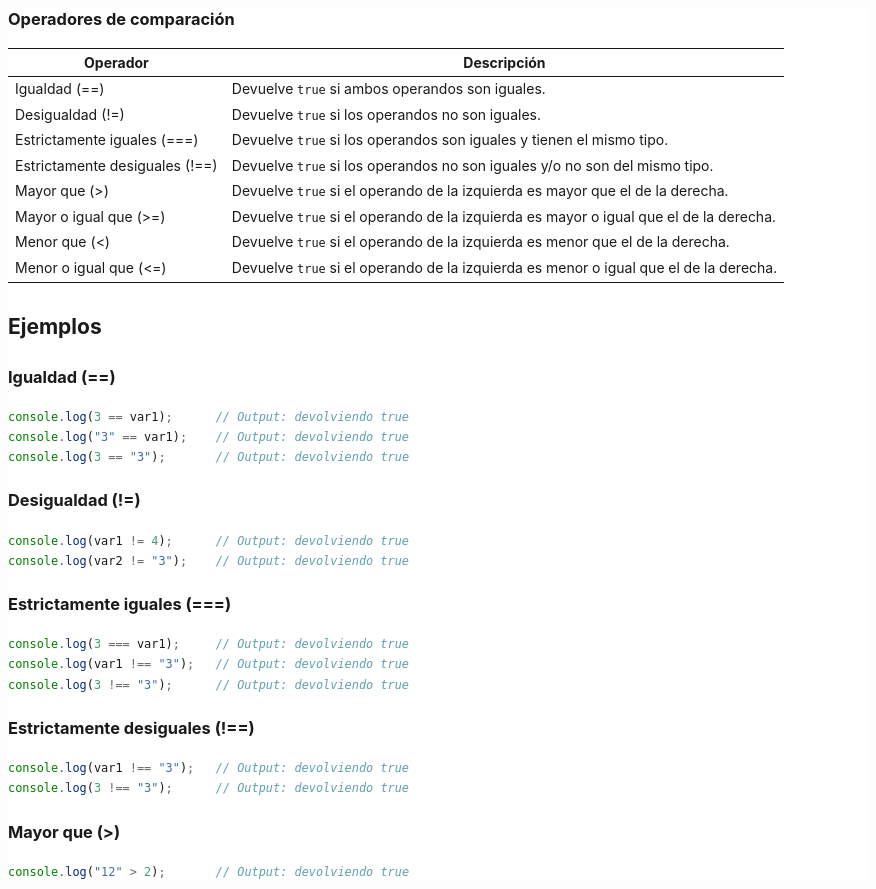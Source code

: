 ### Operadores de comparación

| Operador       | Descripción                                                           |
|----------------|-----------------------------------------------------------------------|
| Igualdad (==)  | Devuelve `true` si ambos operandos son iguales.                        |
| Desigualdad (!=) | Devuelve `true` si los operandos no son iguales.                      |
| Estrictamente iguales (===) | Devuelve `true` si los operandos son iguales y tienen el mismo tipo. |
| Estrictamente desiguales (!==) | Devuelve `true` si los operandos no son iguales y/o no son del mismo tipo. |
| Mayor que (>)  | Devuelve `true` si el operando de la izquierda es mayor que el de la derecha. |
| Mayor o igual que (>=) | Devuelve `true` si el operando de la izquierda es mayor o igual que el de la derecha. |
| Menor que (<)  | Devuelve `true` si el operando de la izquierda es menor que el de la derecha. |
| Menor o igual que (<=) | Devuelve `true` si el operando de la izquierda es menor o igual que el de la derecha. |

## Ejemplos

### Igualdad (==)
```javascript
console.log(3 == var1);      // Output: devolviendo true
console.log("3" == var1);    // Output: devolviendo true
console.log(3 == "3");       // Output: devolviendo true
```
### Desigualdad (!=)
```js
console.log(var1 != 4);      // Output: devolviendo true
console.log(var2 != "3");    // Output: devolviendo true
```

### Estrictamente iguales (===)
```js
console.log(3 === var1);     // Output: devolviendo true
console.log(var1 !== "3");   // Output: devolviendo true
console.log(3 !== "3");      // Output: devolviendo true
```

### Estrictamente desiguales (!==)
```js
console.log(var1 !== "3");   // Output: devolviendo true
console.log(3 !== "3");      // Output: devolviendo true
```

### Mayor que (>)
```js
console.log("12" > 2);       // Output: devolviendo true
```
